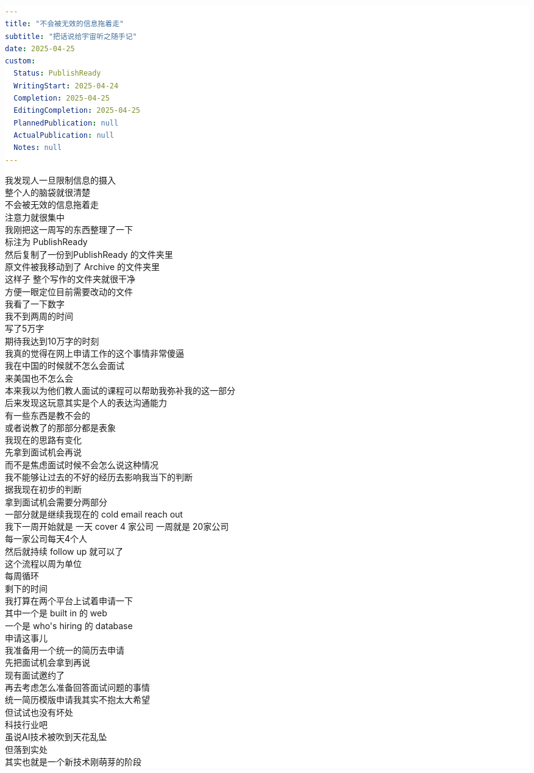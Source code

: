 ```yaml
---  
title: "不会被无效的信息拖着走"  
subtitle: "把话说给宇宙听之随手记"  
date: 2025-04-25  
custom:  
  Status: PublishReady  
  WritingStart: 2025-04-24  
  Completion: 2025-04-25  
  EditingCompletion: 2025-04-25  
  PlannedPublication: null  
  ActualPublication: null  
  Notes: null  
---        
```

我发现人一旦限制信息的摄入        
整个人的脑袋就很清楚        
不会被无效的信息拖着走        
注意力就很集中          
我刚把这一周写的东西整理了一下        
标注为 PublishReady        
然后复制了一份到PublishReady 的文件夹里        
原文件被我移动到了 Archive 的文件夹里        
这样子 整个写作的文件夹就很干净        
方便一眼定位目前需要改动的文件          
我看了一下数字        
我不到两周的时间        
写了5万字        
期待我达到10万字的时刻          
我真的觉得在网上申请工作的这个事情非常傻逼        
我在中国的时候就不怎么会面试        
来美国也不怎么会        
本来我以为他们教人面试的课程可以帮助我弥补我的这一部分        
后来发现这玩意其实是个人的表达沟通能力        
有一些东西是教不会的        
或者说教了的那部分都是表象          
我现在的思路有变化        
先拿到面试机会再说        
而不是焦虑面试时候不会怎么说这种情况        
我不能够让过去的不好的经历去影响我当下的判断          
据我现在初步的判断        
拿到面试机会需要分两部分        
一部分就是继续我现在的 cold email reach out        
我下一周开始就是 一天 cover 4 家公司 一周就是 20家公司        
每一家公司每天4个人        
然后就持续 follow up 就可以了        
这个流程以周为单位        
每周循环        
剩下的时间        
我打算在两个平台上试着申请一下        
其中一个是 built in 的 web        
一个是 who's hiring 的 database        
申请这事儿        
我准备用一个统一的简历去申请        
先把面试机会拿到再说          
现有面试邀约了        
再去考虑怎么准备回答面试问题的事情        
统一简历模版申请我其实不抱太大希望        
但试试也没有坏处          
科技行业吧        
虽说AI技术被吹到天花乱坠        
但落到实处        
其实也就是一个新技术刚萌芽的阶段        